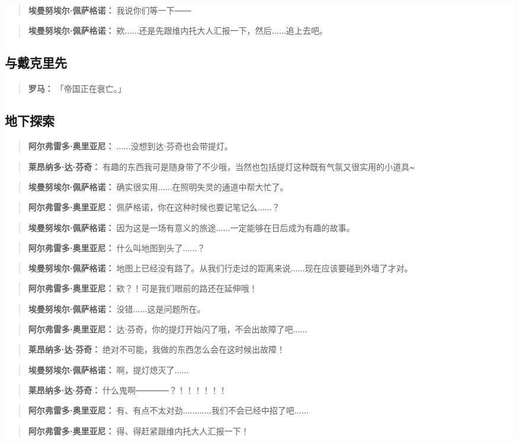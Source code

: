 > **埃曼努埃尔·佩萨格诺：**
> 我说你们等一下——

> **埃曼努埃尔·佩萨格诺：**
> 欸……还是先跟维内托大人汇报一下，然后……追上去吧。

## 与戴克里先

> **罗马：**
> 「帝国正在衰亡。」

## 地下探索

> **阿尔弗雷多·奥里亚尼：**
> ……没想到达·芬奇也会带提灯。

> **莱昂纳多·达·芬奇：**
> 有趣的东西我可是随身带了不少哦，当然也包括提灯这种既有气氛又很实用的小道具~

> **埃曼努埃尔·佩萨格诺：**
> 确实很实用……在照明失灵的通道中帮大忙了。

> **阿尔弗雷多·奥里亚尼：**
> 佩萨格诺，你在这种时候也要记笔记么……？

> **埃曼努埃尔·佩萨格诺：**
> 因为这是一场有意义的旅途……一定能够在日后成为有趣的故事。

> **阿尔弗雷多·奥里亚尼：**
> 什么叫地图到头了……？

> **埃曼努埃尔·佩萨格诺：**
> 地图上已经没有路了。从我们行走过的距离来说……现在应该要碰到外墙了才对。

> **阿尔弗雷多·奥里亚尼：**
> 欸？！可是我们眼前的路还在延伸哦！

> **埃曼努埃尔·佩萨格诺：**
> 没错……这是问题所在。

> **阿尔弗雷多·奥里亚尼：**
> 达·芬奇，你的提灯开始闪了哦，不会出故障了吧……

> **莱昂纳多·达·芬奇：**
> 绝对不可能，我做的东西怎么会在这时候出故障！

> **埃曼努埃尔·佩萨格诺：**
> 啊，提灯熄灭了……

> **莱昂纳多·达·芬奇：**
> 什么鬼啊————？！！！！！！

> **阿尔弗雷多·奥里亚尼：**
> 有、有点不太对劲…………我们不会已经中招了吧……

> **阿尔弗雷多·奥里亚尼：**
> 得、得赶紧跟维内托大人汇报一下！

